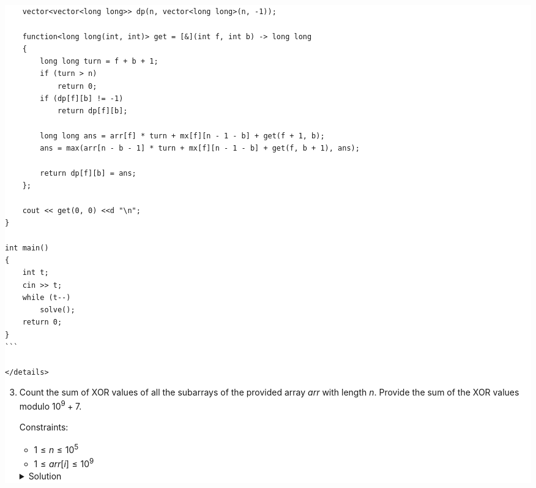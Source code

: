         vector<vector<long long>> dp(n, vector<long long>(n, -1));

        function<long long(int, int)> get = [&](int f, int b) -> long long
        {
            long long turn = f + b + 1;
            if (turn > n)
                return 0;
            if (dp[f][b] != -1)
                return dp[f][b];

            long long ans = arr[f] * turn + mx[f][n - 1 - b] + get(f + 1, b);
            ans = max(arr[n - b - 1] * turn + mx[f][n - 1 - b] + get(f, b + 1), ans);

            return dp[f][b] = ans;
        };

        cout << get(0, 0) <<d "\n";
    }

    int main()
    {
        int t;
        cin >> t;
        while (t--)
            solve();
        return 0;
    }
    ```

    </details>

3.  Count the sum of XOR values of all the subarrays of the provided array $arr$ with length $n$. Provide the sum of the XOR values modulo $10^9 + 7$.

    Constraints:

    - $1 \leq n \leq 10^5$
    - $1 \leq arr[i] \leq 10^9$

    <details>
    <summary>Solution</summary>

    ```cpp showLineNumbers
    int main() {
        int n;
        cin >> n;

        vector<int> arr(n);
        for (int i = 0; i < n; i++)
            cin >> arr[i];


        long long MOD = 1e9 + 7;
        long long ans = 0;

        for (int bit = 0; bit < 31; bit++) {
            // cntOdd -> Count of subarrays with odd number of 1's starting at index 0
            // odd -> Current count of 1's in the subarray
            int cntOdd = 0, odd = 0;
            long long cnt = 0;
